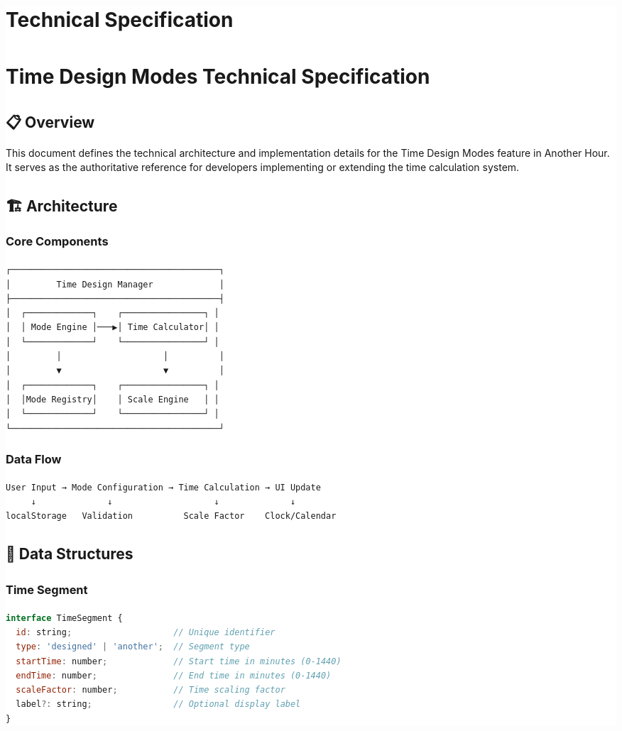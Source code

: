 # Technical Specification 

# Time Design Modes Technical Specification

## 📋 Overview

This document defines the technical architecture and implementation details for the Time Design Modes feature in Another Hour. It serves as the authoritative reference for developers implementing or extending the time calculation system.

## 🏗️ Architecture

### Core Components

```
┌─────────────────────────────────────────┐
│         Time Design Manager             │
├─────────────────────────────────────────┤
│  ┌─────────────┐    ┌────────────────┐ │
│  │ Mode Engine │───▶│ Time Calculator│ │
│  └─────────────┘    └────────────────┘ │
│         │                    │          │
│         ▼                    ▼          │
│  ┌─────────────┐    ┌────────────────┐ │
│  │Mode Registry│    │ Scale Engine   │ │
│  └─────────────┘    └────────────────┘ │
└─────────────────────────────────────────┘
```

### Data Flow

```
User Input → Mode Configuration → Time Calculation → UI Update
     ↓              ↓                    ↓              ↓
localStorage   Validation          Scale Factor    Clock/Calendar
```

## 📐 Data Structures

### Time Segment

```javascript
interface TimeSegment {
  id: string;                    // Unique identifier
  type: 'designed' | 'another';  // Segment type
  startTime: number;             // Start time in minutes (0-1440)
  endTime: number;               // End time in minutes (0-1440)
  scaleFactor: number;           // Time scaling factor
  label?: string;                // Optional display label
}
```
